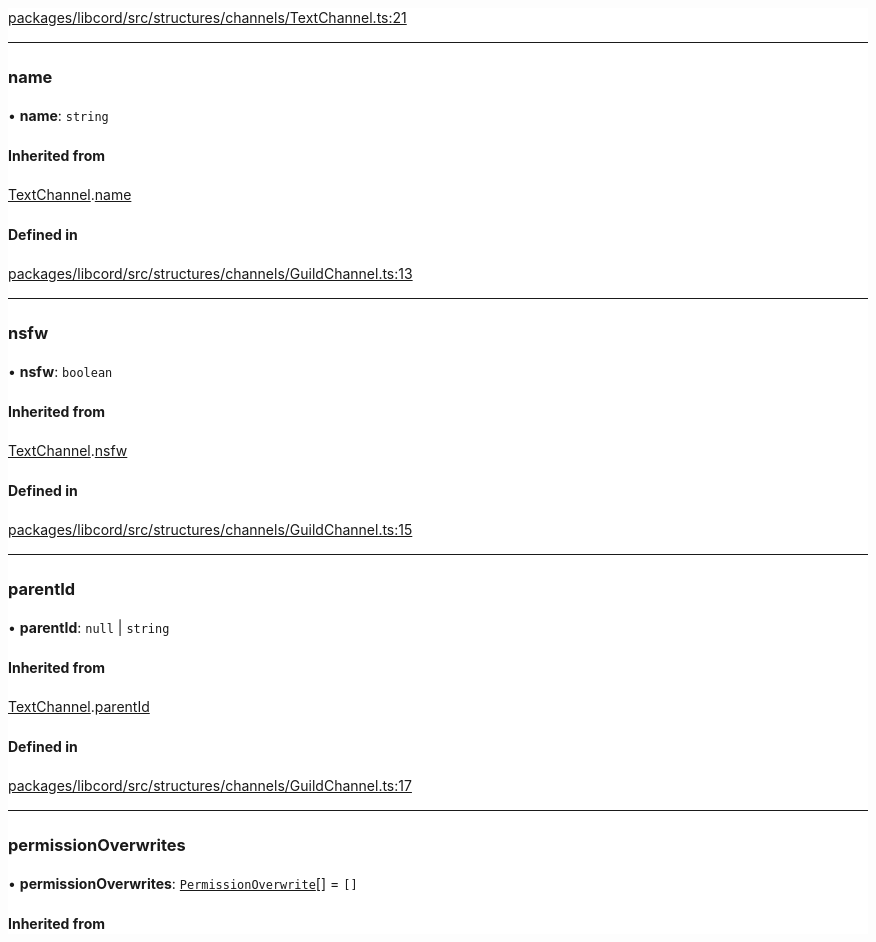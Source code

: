 [packages/libcord/src/structures/channels/TextChannel.ts:21](https://github.com/Libcord/libcord/blob/60a6e24/packages/libcord/src/structures/channels/TextChannel.ts#L21)

___

### name

• **name**: `string`

#### Inherited from

[TextChannel](TextChannel.md).[name](TextChannel.md#name)

#### Defined in

[packages/libcord/src/structures/channels/GuildChannel.ts:13](https://github.com/Libcord/libcord/blob/60a6e24/packages/libcord/src/structures/channels/GuildChannel.ts#L13)

___

### nsfw

• **nsfw**: `boolean`

#### Inherited from

[TextChannel](TextChannel.md).[nsfw](TextChannel.md#nsfw)

#### Defined in

[packages/libcord/src/structures/channels/GuildChannel.ts:15](https://github.com/Libcord/libcord/blob/60a6e24/packages/libcord/src/structures/channels/GuildChannel.ts#L15)

___

### parentId

• **parentId**: ``null`` \| `string`

#### Inherited from

[TextChannel](TextChannel.md).[parentId](TextChannel.md#parentid)

#### Defined in

[packages/libcord/src/structures/channels/GuildChannel.ts:17](https://github.com/Libcord/libcord/blob/60a6e24/packages/libcord/src/structures/channels/GuildChannel.ts#L17)

___

### permissionOverwrites

• **permissionOverwrites**: [`PermissionOverwrite`](PermissionOverwrite.md)[] = `[]`

#### Inherited from
